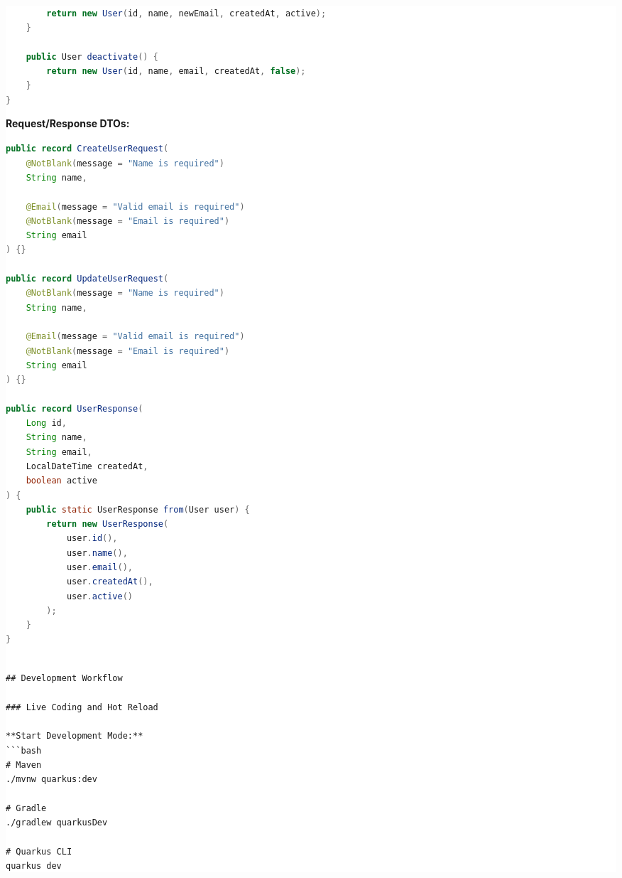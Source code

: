 ```java
        return new User(id, name, newEmail, createdAt, active);
    }
    
    public User deactivate() {
        return new User(id, name, email, createdAt, false);
    }
}
```

**Request/Response DTOs:**
```java
public record CreateUserRequest(
    @NotBlank(message = "Name is required")
    String name,
    
    @Email(message = "Valid email is required")
    @NotBlank(message = "Email is required")
    String email
) {}

public record UpdateUserRequest(
    @NotBlank(message = "Name is required")
    String name,
    
    @Email(message = "Valid email is required")
    @NotBlank(message = "Email is required")
    String email
) {}

public record UserResponse(
    Long id,
    String name,
    String email,
    LocalDateTime createdAt,
    boolean active
) {
    public static UserResponse from(User user) {
        return new UserResponse(
            user.id(),
            user.name(),
            user.email(),
            user.createdAt(),
            user.active()
        );
    }
}
```
```

## Development Workflow

### Live Coding and Hot Reload

**Start Development Mode:**
```bash
# Maven
./mvnw quarkus:dev

# Gradle
./gradlew quarkusDev

# Quarkus CLI
quarkus dev
```
